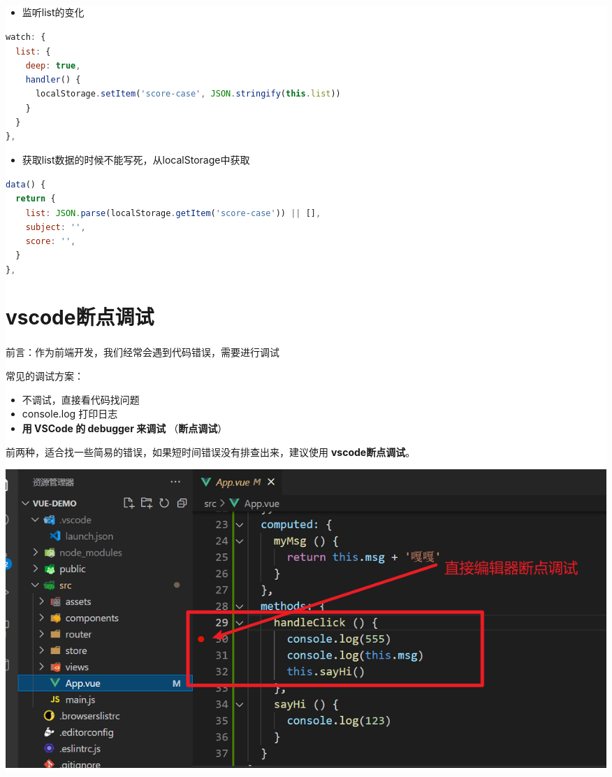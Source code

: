 + 监听list的变化

```jsx
watch: {
  list: {
    deep: true,
    handler() {
      localStorage.setItem('score-case', JSON.stringify(this.list))
    }
  }
},
```

+ 获取list数据的时候不能写死，从localStorage中获取

```jsx
data() {
  return {
    list: JSON.parse(localStorage.getItem('score-case')) || [],
    subject: '',
    score: '',
  }
},
```





# vscode断点调试

前言：作为前端开发，我们经常会遇到代码错误，需要进行调试

常见的调试方案：

- 不调试，直接看代码找问题
- console.log 打印日志
- **用 VSCode 的 debugger 来调试** （**断点调试**）

前两种，适合找一些简易的错误，如果短时间错误没有排查出来，建议使用 **vscode断点调试**。

![image-20220603234332440](images/image-20220603234332440.png)
